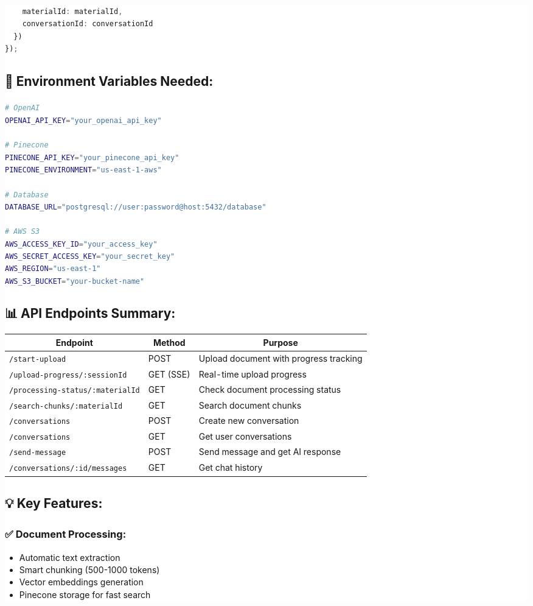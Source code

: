 ```javascript
    materialId: materialId,
    conversationId: conversationId
  })
});
```

## **🔧 Environment Variables Needed:**

```bash
# OpenAI
OPENAI_API_KEY="your_openai_api_key"

# Pinecone
PINECONE_API_KEY="your_pinecone_api_key"
PINECONE_ENVIRONMENT="us-east-1-aws"

# Database
DATABASE_URL="postgresql://user:password@host:5432/database"

# AWS S3
AWS_ACCESS_KEY_ID="your_access_key"
AWS_SECRET_ACCESS_KEY="your_secret_key"
AWS_REGION="us-east-1"
AWS_S3_BUCKET="your-bucket-name"
```

## **📊 API Endpoints Summary:**

| Endpoint | Method | Purpose |
|----------|--------|---------|
| `/start-upload` | POST | Upload document with progress tracking |
| `/upload-progress/:sessionId` | GET (SSE) | Real-time upload progress |
| `/processing-status/:materialId` | GET | Check document processing status |
| `/search-chunks/:materialId` | GET | Search document chunks |
| `/conversations` | POST | Create new conversation |
| `/conversations` | GET | Get user conversations |
| `/send-message` | POST | Send message and get AI response |
| `/conversations/:id/messages` | GET | Get chat history |

## **💡 Key Features:**

### **✅ Document Processing:**
- Automatic text extraction
- Smart chunking (500-1000 tokens)
- Vector embeddings generation
- Pinecone storage for fast search
